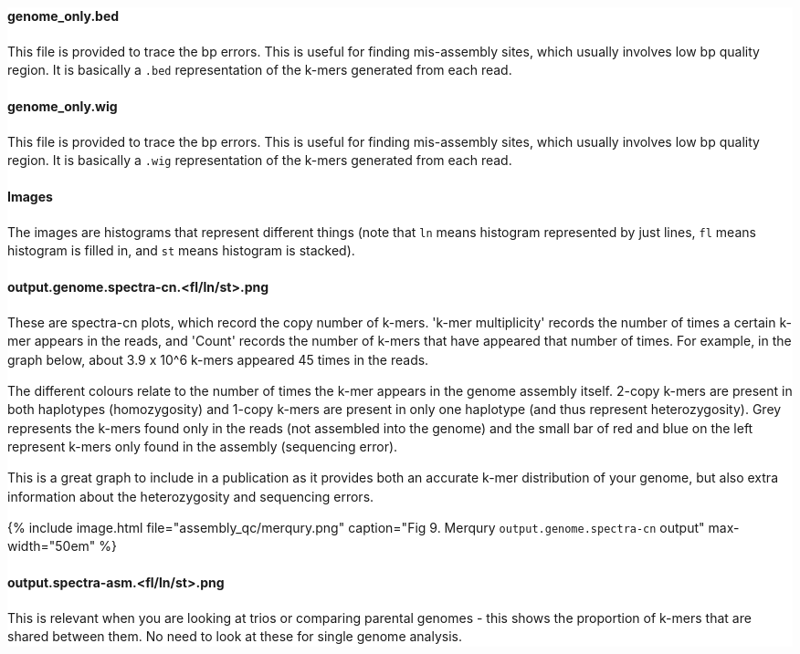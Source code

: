 #### genome_only.bed

This file is provided to trace the bp errors. This is useful for finding mis-assembly sites, which usually involves low bp
quality region. It is basically a `.bed` representation of the k-mers generated from each read.

#### genome_only.wig

This file is provided to trace the bp errors. This is useful for finding mis-assembly sites, which usually involves low bp quality region. It is basically a `.wig` representation of the k-mers generated from each read.

#### Images

The images are histograms that represent different things (note that `ln` means histogram represented by just lines, `fl` means histogram is filled in, and `st` means histogram is stacked).

#### output.genome.spectra-cn.<fl/ln/st>.png

These are spectra-cn plots, which record the copy number of k-mers. 'k-mer multiplicity' records the number of times a certain k-mer appears in the reads, and 'Count' records the number of k-mers that have appeared that number of times. For example, in the graph below, about 3.9 x 10^6 k-mers appeared 45 times in the reads.

The different colours relate to the number of times the k-mer appears in the genome assembly itself. 2-copy k-mers are present in both haplotypes (homozygosity) and 1-copy k-mers are present in only one haplotype (and thus represent heterozygosity). Grey represents the k-mers found only in the reads (not assembled into the genome) and the small bar of red and blue on the left represent k-mers only found in the assembly (sequencing error). 

This is a great graph to include in a publication as it provides both an accurate k-mer distribution of your genome, but also extra information about the heterozygosity and sequencing errors.

{% include image.html file="assembly_qc/merqury.png" caption="Fig 9. Merqury `output.genome.spectra-cn` output" max-width="50em" %}

#### output.spectra-asm.<fl/ln/st>.png

This is relevant when you are looking at trios or comparing parental genomes - this shows the proportion of k-mers that are shared between them. No need to look at these for single genome analysis.
